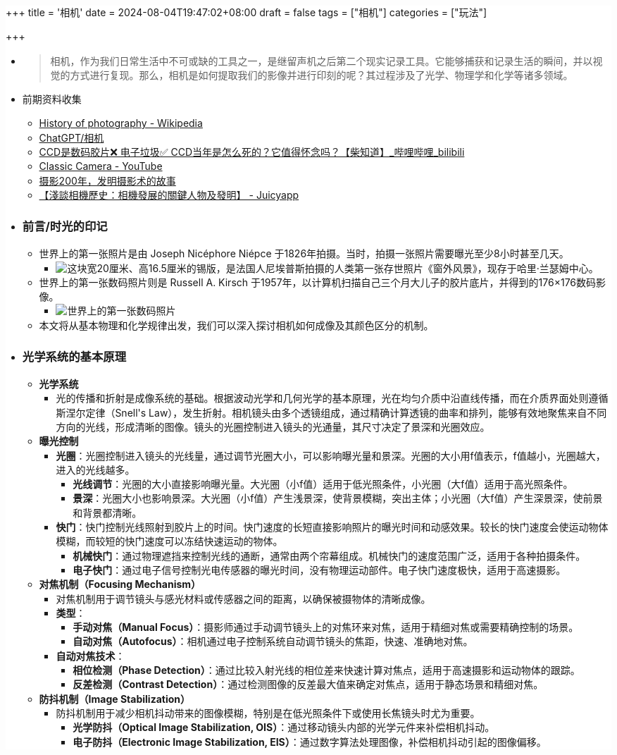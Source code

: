 +++
title = '相机'
date = 2024-08-04T19:47:02+08:00
draft = false
tags = ["相机"]
categories = ["玩法"]

+++

- > 相机，作为我们日常生活中不可或缺的工具之一，是继留声机之后第二个现实记录工具。它能够捕获和记录生活的瞬间，并以视觉的方式进行复现。那么，相机是如何提取我们的影像并进行印刻的呢？其过程涉及了光学、物理学和化学等诸多领域。

- 前期资料收集

  - [History of photography - Wikipedia](https://en.wikipedia.org/wiki/History_of_photography)
  - [ChatGPT/相机](https://chatgpt.com/c/7ba73372-2b14-4007-bad7-8bcd7c32f328)
  - [CCD是数码胶片❌ 电子垃圾✅ CCD当年是怎么死的？它值得怀念吗？【柴知道】_哔哩哔哩_bilibili](https://www.bilibili.com/video/BV1A142187KH/)
  - [Classic Camera - YouTube](https://www.youtube.com/watch?v=fspaMz-UoME)
  - [摄影200年，发明摄影术的故事](https://museum.xiangshenghang.com/story/200years.html)
  - [【淺談相機歷史：相機發展的關鍵人物及發明】 - Juicyapp](https://www.juicyapp.com/%E3%80%90%E7%A7%91%E6%8A%80x%E6%87%B7%E8%88%8A%E3%80%91%E6%B7%BA%E8%AB%87%E7%9B%B8%E6%A9%9F%E6%AD%B7%E5%8F%B2%EF%BC%9A%E7%9B%B8%E6%A9%9F%E7%99%BC%E5%B1%95%E7%9A%84%E9%97%9C%E9%8D%B5%E4%BA%BA%E7%89%A9/)

- ### 前言/时光的印记

  - 世界上的第一张照片是由 Joseph Nicéphore Niépce 于1826年拍摄。当时，拍摄一张照片需要曝光至少8小时甚至几天。
    - <img src="https://cdn.jsdelivr.net/gh/ideapply/pichub@master/obsidian/202408041147309.png" alt="这块宽20厘米、高16.5厘米的锡版，是法国人尼埃普斯拍摄的人类第一张存世照片《窗外风景》，现存于哈里·兰瑟姆中心。" height="200">
  - 世界上的第一张数码照片则是 Russell A. Kirsch 于1957年，以计算机扫描自己三个月大儿子的胶片底片，并得到的176×176数码影像。
    - <img src="https://cdn.jsdelivr.net/gh/ideapply/pichub@master/obsidian/202408041323297.png" alt="世界上的第一张数码照片" width="300">
  - 本文将从基本物理和化学规律出发，我们可以深入探讨相机如何成像及其颜色区分的机制。

- ### 光学系统的基本原理

  - **光学系统**
    - 光的传播和折射是成像系统的基础。根据波动光学和几何光学的基本原理，光在均匀介质中沿直线传播，而在介质界面处则遵循斯涅尔定律（Snell's Law），发生折射。相机镜头由多个透镜组成，通过精确计算透镜的曲率和排列，能够有效地聚焦来自不同方向的光线，形成清晰的图像。镜头的光圈控制进入镜头的光通量，其尺寸决定了景深和光圈效应。
  - **曝光控制**
    - **光圈**：光圈控制进入镜头的光线量，通过调节光圈大小，可以影响曝光量和景深。光圈的大小用f值表示，f值越小，光圈越大，进入的光线越多。
      - **光线调节**：光圈的大小直接影响曝光量。大光圈（小f值）适用于低光照条件，小光圈（大f值）适用于高光照条件。
      - **景深**：光圈大小也影响景深。大光圈（小f值）产生浅景深，使背景模糊，突出主体；小光圈（大f值）产生深景深，使前景和背景都清晰。
    - **快门**：快门控制光线照射到胶片上的时间。快门速度的长短直接影响照片的曝光时间和动感效果。较长的快门速度会使运动物体模糊，而较短的快门速度可以冻结快速运动的物体。
      - **机械快门**：通过物理遮挡来控制光线的通断，通常由两个帘幕组成。机械快门的速度范围广泛，适用于各种拍摄条件。
      - **电子快门**：通过电子信号控制光电传感器的曝光时间，没有物理运动部件。电子快门速度极快，适用于高速摄影。
  - **对焦机制（Focusing Mechanism）**
    - 对焦机制用于调节镜头与感光材料或传感器之间的距离，以确保被摄物体的清晰成像。
    - **类型**：
      - **手动对焦（Manual Focus）**：摄影师通过手动调节镜头上的对焦环来对焦，适用于精细对焦或需要精确控制的场景。
      - **自动对焦（Autofocus）**：相机通过电子控制系统自动调节镜头的焦距，快速、准确地对焦。
    - **自动对焦技术**：
      - **相位检测（Phase Detection）**：通过比较入射光线的相位差来快速计算对焦点，适用于高速摄影和运动物体的跟踪。
      - **反差检测（Contrast Detection）**：通过检测图像的反差最大值来确定对焦点，适用于静态场景和精细对焦。
  - **防抖机制（Image Stabilization）**
    - 防抖机制用于减少相机抖动带来的图像模糊，特别是在低光照条件下或使用长焦镜头时尤为重要。
      - **光学防抖（Optical Image Stabilization, OIS）**：通过移动镜头内部的光学元件来补偿相机抖动。
      - **电子防抖（Electronic Image Stabilization, EIS）**：通过数字算法处理图像，补偿相机抖动引起的图像偏移。
